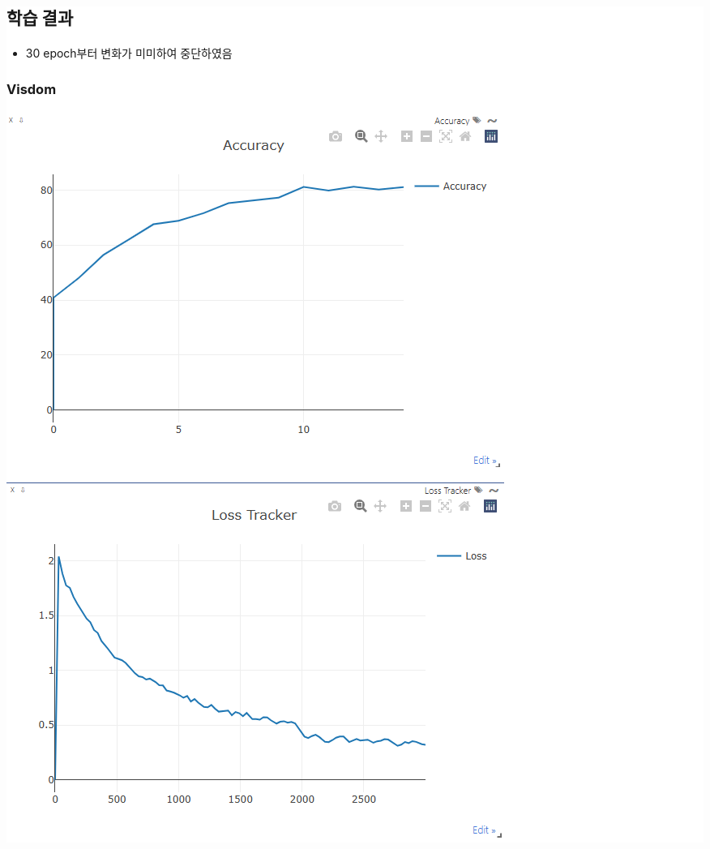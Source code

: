 ## 학습 결과

- 30 epoch부터 변화가 미미하여 중단하였음

### Visdom

![image.png](assets/img/posts/study/AI/10-6-2/image.png)

![image.png](assets/img/posts/study/AI/10-6-2/image%201.png)
